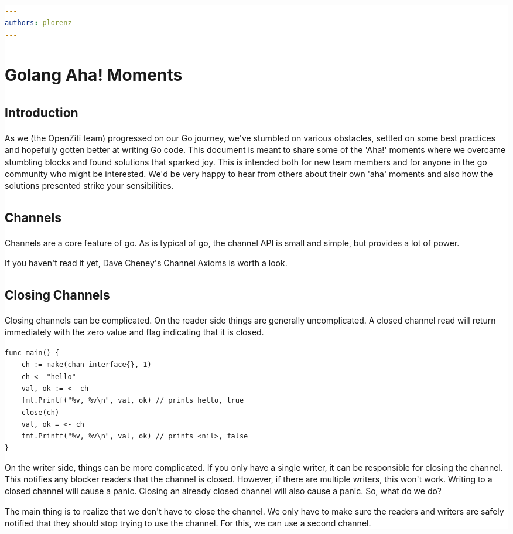 ```yaml
---
authors: plorenz
---
```


# Golang Aha! Moments

## Introduction
As we (the OpenZiti team) progressed on our Go journey, we've stumbled on various
obstacles, settled on some best practices and hopefully gotten better at writing Go
code. This document is meant to share some of the 'Aha!' moments where we overcame 
stumbling blocks and found solutions that sparked joy. 
This is intended both for new team members and for anyone in the go community who 
might be interested. We'd be very happy to hear from others about their own 'aha'
moments and also how the solutions presented strike your sensibilities.

## Channels
Channels are a core feature of go. As is typical of go, the channel API is small and
simple, but provides a lot of power. 

If you haven't read it yet, Dave Cheney's [Channel Axioms](https://dave.cheney.net/2014/03/19/channel-axioms)
 is worth a look.

## Closing Channels
Closing channels can be complicated. On the reader side things are generally uncomplicated.
A closed channel read will return immediately with the zero value and flag indicating that 
it is closed.

```
func main() {
	ch := make(chan interface{}, 1)
	ch <- "hello"
	val, ok := <- ch
	fmt.Printf("%v, %v\n", val, ok) // prints hello, true
	close(ch)
	val, ok = <- ch
	fmt.Printf("%v, %v\n", val, ok) // prints <nil>, false
}
```

On the writer side, things can be more complicated. If you only have a single writer, 
it can be responsible for closing the channel. This notifies any blocker readers that
the channel is closed. However, if there are multiple writers, this won't work. Writing
to a closed channel will cause a panic. Closing an already closed channel will also 
cause a panic. So, what do we do?

The main thing is to realize that we don't have to close the channel. We only have to
make sure the readers and writers are safely notified that they should stop trying to
use the channel. For this, we can use a second channel.
